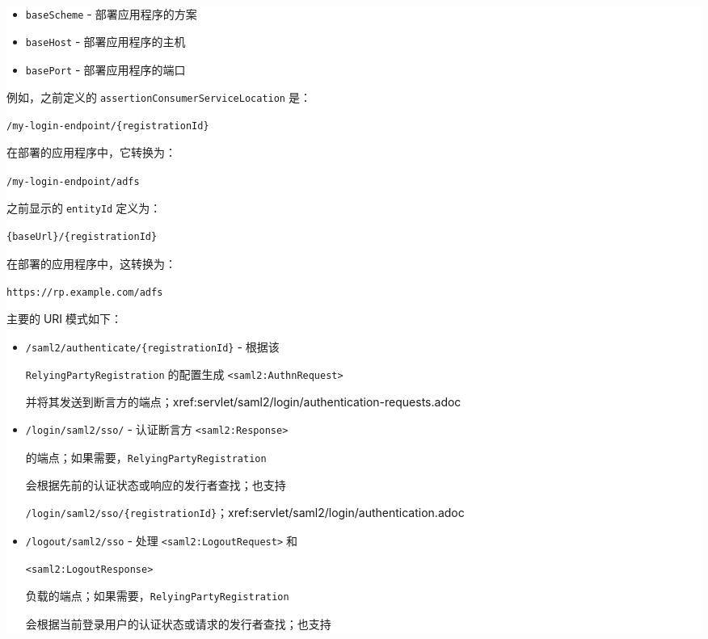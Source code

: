 - `baseScheme` - 部署应用程序的方案



- `baseHost` - 部署应用程序的主机



- `basePort` - 部署应用程序的端口



例如，之前定义的 `assertionConsumerServiceLocation` 是：



`/my-login-endpoint/{registrationId}`



在部署的应用程序中，它转换为：



`/my-login-endpoint/adfs`



之前显示的 `entityId` 定义为：



`{baseUrl}/{registrationId}`



在部署的应用程序中，这转换为：



`https://rp.example.com/adfs`



主要的 URI 模式如下：



- `/saml2/authenticate/{registrationId}` - 根据该

  `RelyingPartyRegistration` 的配置生成 `<saml2:AuthnRequest>`

  并将其发送到断言方的端点；xref:servlet/saml2/login/authentication-requests.adoc



- `/login/saml2/sso/` - 认证断言方 `<saml2:Response>`

  的端点；如果需要，`RelyingPartyRegistration`

  会根据先前的认证状态或响应的发行者查找；也支持

  `/login/saml2/sso/{registrationId}`；xref:servlet/saml2/login/authentication.adoc



- `/logout/saml2/sso` - 处理 `<saml2:LogoutRequest>` 和

  `<saml2:LogoutResponse>`

  负载的端点；如果需要，`RelyingPartyRegistration`

  会根据当前登录用户的认证状态或请求的发行者查找；也支持
